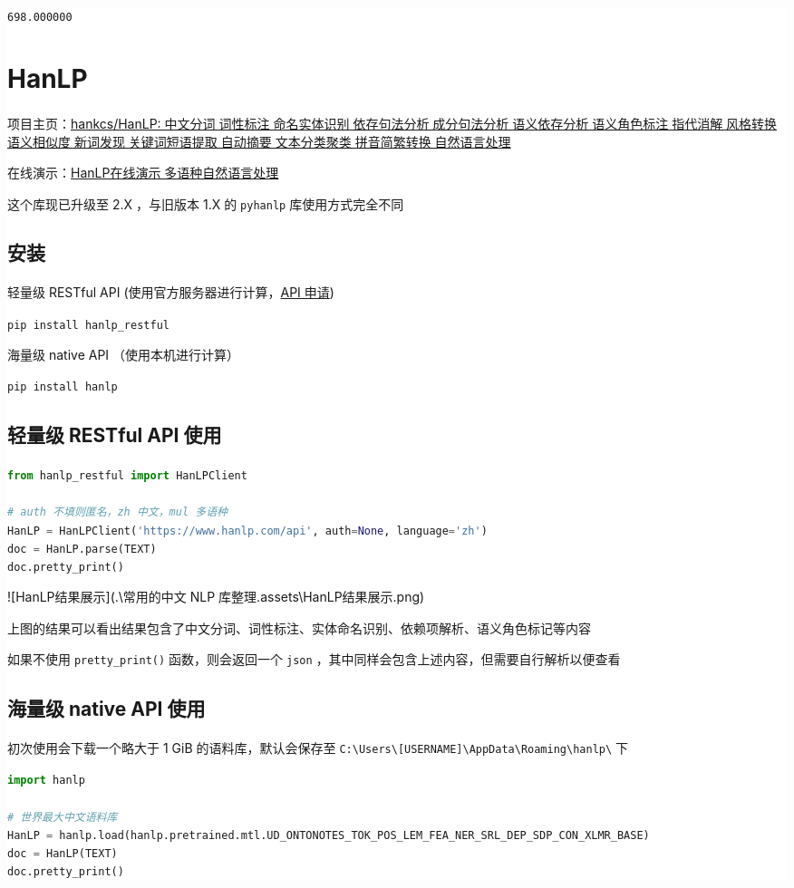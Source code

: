 ```bash
698.000000
```



# HanLP

项目主页：[hankcs/HanLP: 中文分词 词性标注 命名实体识别 依存句法分析 成分句法分析 语义依存分析 语义角色标注 指代消解 风格转换 语义相似度 新词发现 关键词短语提取 自动摘要 文本分类聚类 拼音简繁转换 自然语言处理](https://github.com/hankcs/HanLP)

在线演示：[HanLP在线演示 多语种自然语言处理](https://hanlp.hankcs.com/)

这个库现已升级至 2.X ，与旧版本 1.X 的 `pyhanlp` 库使用方式完全不同



## 安装

轻量级 RESTful API (使用官方服务器进行计算，[API 申请](https://bbs.hanlp.com/t/hanlp2-1-restful-api/53))
```bash
pip install hanlp_restful
```

海量级 native API （使用本机进行计算）

```bash
pip install hanlp
```



## 轻量级 RESTful API 使用

```python
from hanlp_restful import HanLPClient

# auth 不填则匿名，zh 中文，mul 多语种
HanLP = HanLPClient('https://www.hanlp.com/api', auth=None, language='zh') 
doc = HanLP.parse(TEXT)
doc.pretty_print()
```

![HanLP结果展示](.\常用的中文 NLP 库整理.assets\HanLP结果展示.png)

上图的结果可以看出结果包含了中文分词、词性标注、实体命名识别、依赖项解析、语义角色标记等内容



如果不使用 `pretty_print()` 函数，则会返回一个 `json` ，其中同样会包含上述内容，但需要自行解析以便查看



## 海量级 native API 使用

初次使用会下载一个略大于 1 GiB 的语料库，默认会保存至 `C:\Users\[USERNAME]\AppData\Roaming\hanlp\` 下

```python
import hanlp

# 世界最大中文语料库
HanLP = hanlp.load(hanlp.pretrained.mtl.UD_ONTONOTES_TOK_POS_LEM_FEA_NER_SRL_DEP_SDP_CON_XLMR_BASE)
doc = HanLP(TEXT)
doc.pretty_print()
```

